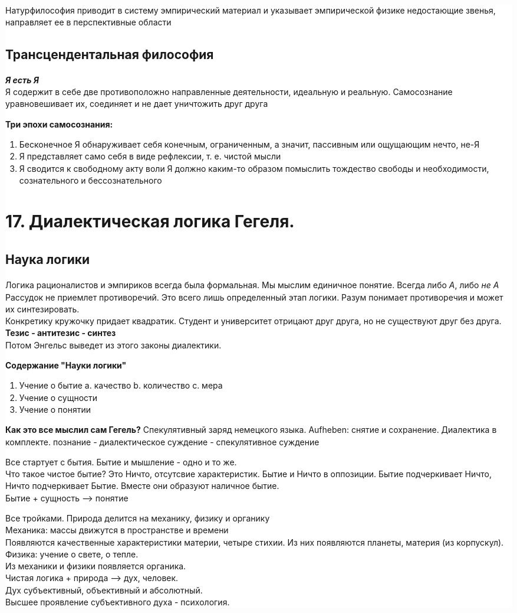 Натурфилософия приводит в систему эмпирический материал и указывает эмпирической физике недостающие звенья, направляет ее в перспективные области

## Трансцендентальная философия

***Я есть Я***  
Я содержит в себе две противоположно направленные деятельности, идеальную и реальную. Самосознание уравновешивает их, соединяет и не дает уничтожить друг друга  

**Три эпохи самосознания:**
1. Бесконечное Я обнаруживает себя конечным, ограниченным, а значит, пассивным или ощущающим нечто, не-Я
2. Я представляет само себя в виде рефлексии, т. е. чистой мысли
3. Я сводится к свободному акту воли
Я должно каким-то образом помыслить тождество свободы и необходимости, сознательного и бессознательного

# 17.	Диалектическая логика Гегеля.

## Наука логики
Логика рационалистов и эмпириков всегда была формальная. Мы мыслим единичное понятие. Всегда либо *А*, либо *не А*  
Рассудок не приемлет противоречий. Это всего лишь определенный этап логики. Разум понимает противоречия и может их синтезировать.  
Конкретику кружочку придает квадратик. Студент и университет отрицают друг друга, но не существуют друг без друга. 
**Тезис - антитезис - синтез**  
Потом Энгельс выведет из этого законы диалектики.

**Содержание "Науки логики"**
1. Учение о бытие
	a. качество
	b. количество
	c. мера
2. Учение о сущности
3. Учение о понятии

**Как это все мыслил сам Гегель?**
Спекулятивный заряд немецкого языка. Aufheben: снятие и сохранение. Диалектика в комплекте.
познание - диалектическое суждение - спекулятивное суждение  

Все стартует с бытия. Бытие и мышление - одно и то же.  
Что такое чистое бытие? Это Ничто, отсутсвие характеристик. Бытие и Ничто в оппозиции. Бытие подчеркивает Ничто, Ничто подчеркивает Бытие. Вместе они образуют наличное бытие.  
Бытие + сущность --> понятие

Все тройками.
Природа делится на механику, физику и органику  
Механика: массы движутся в пространстве и времени  
Появляются качественные характеристики материи, четыре стихии. Из них появляются планеты, материя (из корпускул).  
Физика: учение о свете, о тепле.  
Из механики и физики появляется органика.  
Чистая логика + природа --> дух, человек.  
Дух субъективный, объективный и абсолютный.  
Высшее проявление субъективного духа - психология.
